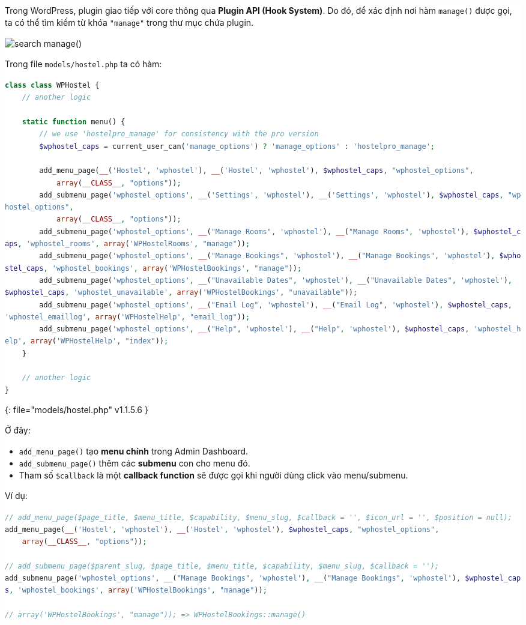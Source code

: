 Trong WordPress, plugin giao tiếp với core thông qua **Plugin API (Hook System)**. Do đó, để xác định nơi hàm `manage()` được gọi, ta có thể tìm kiếm từ khóa `"manage"` trong thư mục chứa plugin.

![search manage()](assets/img/posts/2025-08-25-CVE-2025-39566/search_manage.png)

Trong file `models/hostel.php` ta có hàm:

```php
class class WPHostel {
    // another logic

    static function menu() {
        // we use 'hostelpro_manage' for consistency with the pro version
        $wphostel_caps = current_user_can('manage_options') ? 'manage_options' : 'hostelpro_manage';     

        add_menu_page(__('Hostel', 'wphostel'), __('Hostel', 'wphostel'), $wphostel_caps, "wphostel_options", 
            array(__CLASS__, "options"));
        add_submenu_page('wphostel_options', __('Settings', 'wphostel'), __('Settings', 'wphostel'), $wphostel_caps, "wphostel_options", 
            array(__CLASS__, "options"));
        add_submenu_page('wphostel_options', __("Manage Rooms", 'wphostel'), __("Manage Rooms", 'wphostel'), $wphostel_caps, 'wphostel_rooms', array('WPHostelRooms', "manage"));
        add_submenu_page('wphostel_options', __("Manage Bookings", 'wphostel'), __("Manage Bookings", 'wphostel'), $wphostel_caps, 'wphostel_bookings', array('WPHostelBookings', "manage")); 
        add_submenu_page('wphostel_options', __("Unavailable Dates", 'wphostel'), __("Unavailable Dates", 'wphostel'), $wphostel_caps, 'wphostel_unavailable', array('WPHostelBookings', "unavailable")); 
        add_submenu_page('wphostel_options', __("Email Log", 'wphostel'), __("Email Log", 'wphostel'), $wphostel_caps, 'wphostel_emaillog', array('WPHostelHelp', "email_log"));
        add_submenu_page('wphostel_options', __("Help", 'wphostel'), __("Help", 'wphostel'), $wphostel_caps, 'wphostel_help', array('WPHostelHelp', "index"));     
    }

    // another logic
}
```
{: file="models/hostel.php" v1.1.5.6 }

Ở đây:
- `add_menu_page()` tạo **menu chính** trong Admin Dashboard.
- `add_submenu_page()` thêm các **submenu** con cho menu đó.
- Tham số `$callback` là một **callback function** sẽ được gọi khi người dùng click vào menu/submenu.

Ví dụ:

```php
// add_menu_page($page_title, $menu_title, $capability, $menu_slug, $callback = '', $icon_url = '', $position = null);
add_menu_page(__('Hostel', 'wphostel'), __('Hostel', 'wphostel'), $wphostel_caps, "wphostel_options", 
    array(__CLASS__, "options"));

// add_submenu_page($parent_slug, $page_title, $menu_title, $capability, $menu_slug, $callback = '');
add_submenu_page('wphostel_options', __("Manage Bookings", 'wphostel'), __("Manage Bookings", 'wphostel'), $wphostel_caps, 'wphostel_bookings', array('WPHostelBookings', "manage"));

// array('WPHostelBookings', "manage")); => WPHostelBookings::manage()
```
